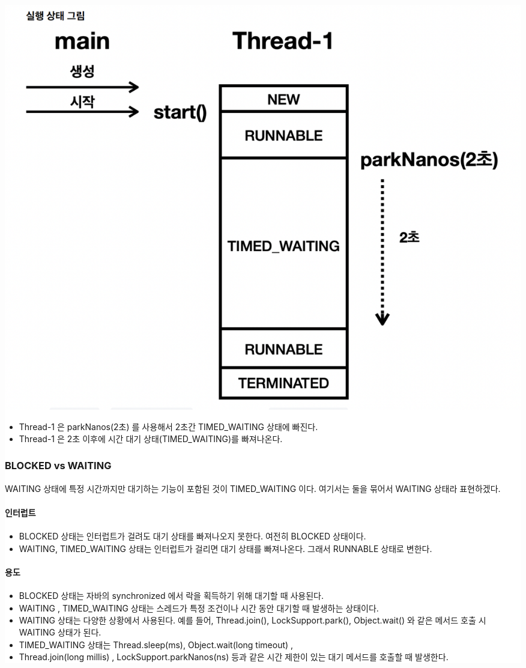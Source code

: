 ![](https://github.com/dididiri1/TIL/blob/main/Java/adv1/images/07_02.png?raw=true)
- Thread-1 은 parkNanos(2초) 를 사용해서 2초간 TIMED_WAITING 상태에 빠진다.
- Thread-1 은 2초 이후에 시간 대기 상태(TIMED_WAITING)를 빠져나온다.

### BLOCKED vs WAITING
WAITING 상태에 특정 시간까지만 대기하는 기능이 포함된 것이 TIMED_WAITING 이다. 여기서는 둘을 묶어서
WAITING 상태라 표현하겠다.

#### 인터럽트
- BLOCKED 상태는 인터럽트가 걸려도 대기 상태를 빠져나오지 못한다. 여전히 BLOCKED 상태이다.
- WAITING, TIMED_WAITING 상태는 인터럽트가 걸리면 대기 상태를 빠져나온다. 그래서 RUNNABLE 상태로 변한다.

#### 용도
- BLOCKED 상태는 자바의 synchronized 에서 락을 획득하기 위해 대기할 때 사용된다.
- WAITING , TIMED_WAITING 상태는 스레드가 특정 조건이나 시간 동안 대기할 때 발생하는 상태이다.
- WAITING 상태는 다양한 상황에서 사용된다. 예를 들어, Thread.join(), LockSupport.park(), Object.wait() 와 같은 메서드 호출 시 
  WAITING 상태가 된다.
- TIMED_WAITING 상태는 Thread.sleep(ms), Object.wait(long timeout) ,
- Thread.join(long millis) , LockSupport.parkNanos(ns) 등과 같은 시간 제한이 있는 대기 메서드를 호출할 때 발생한다.
